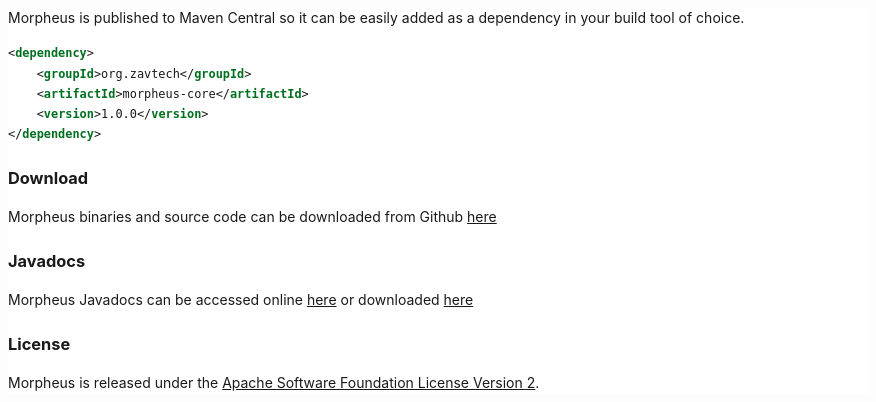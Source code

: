 Morpheus is published to Maven Central so it can be easily added as a dependency in your build tool of choice.

```xml
<dependency>
    <groupId>org.zavtech</groupId>
    <artifactId>morpheus-core</artifactId>
    <version>1.0.0</version>
</dependency>
```

### Download

Morpheus binaries and source code can be downloaded from Github [here](https://github.com/Zavster/morpheus/releases)

### Javadocs

Morpheus Javadocs can be accessed online [here](http://www.zavtech.com/morpheus/api) or downloaded [here](http://www.zavtech.com/morpheus/downloads/morpheus-javadocs.zip)

### License

Morpheus is released under the [Apache Software Foundation License Version 2](https://www.apache.org/licenses/LICENSE-2.0).